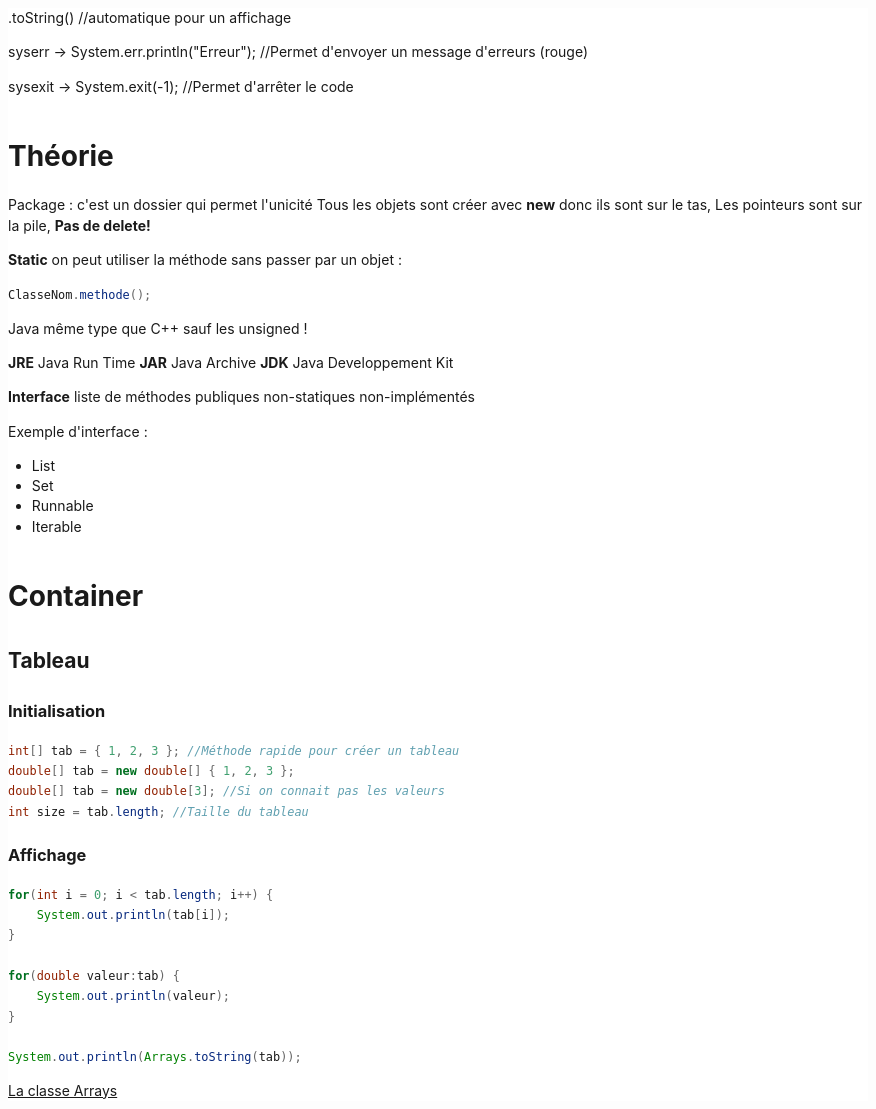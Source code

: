 .toString() //automatique pour un affichage

syserr -> System.err.println("Erreur"); //Permet d'envoyer un message d'erreurs (rouge)

sysexit -> System.exit(-1); //Permet d'arrêter le code

# Théorie
Package : c'est un dossier qui permet l'unicité
Tous les objets sont créer avec **new** donc ils sont sur le tas,
Les pointeurs sont sur la pile,
**Pas de delete!**

**Static** on peut utiliser la méthode sans passer par un objet :
```java
ClasseNom.methode();
```

Java même type que C++ sauf les unsigned !

**JRE** Java Run Time
**JAR** Java Archive
**JDK** Java Developpement Kit

**Interface** liste de méthodes publiques non-statiques non-implémentés

Exemple d'interface : 
* List
* Set
* Runnable
* Iterable


# Container
## Tableau
### Initialisation
```java
int[] tab = { 1, 2, 3 }; //Méthode rapide pour créer un tableau
double[] tab = new double[] { 1, 2, 3 };
double[] tab = new double[3]; //Si on connait pas les valeurs
int size = tab.length; //Taille du tableau
```

### Affichage
```java
for(int i = 0; i < tab.length; i++) {
	System.out.println(tab[i]);
}

for(double valeur:tab) {
	System.out.println(valeur);
}

System.out.println(Arrays.toString(tab));
```
[La classe Arrays](#classe-incontournable)
